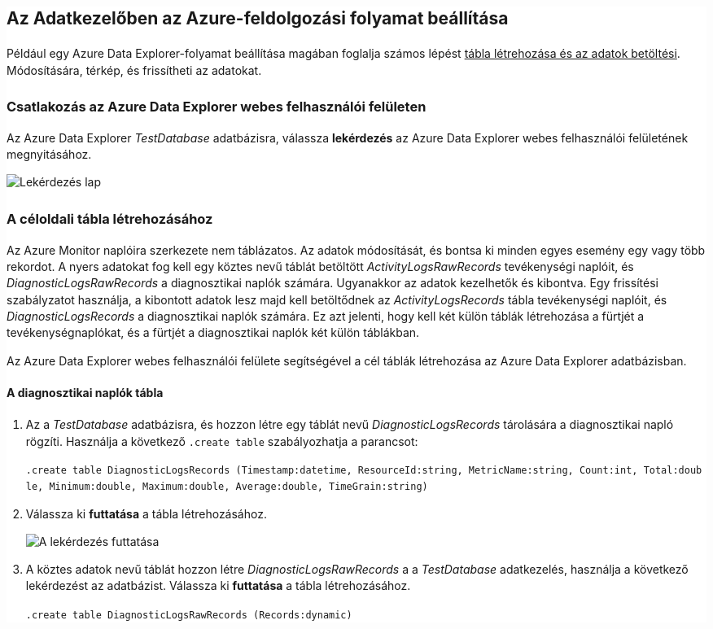 ## <a name="set-up-an-ingestion-pipeline-in-azure-data-explorer"></a>Az Adatkezelőben az Azure-feldolgozási folyamat beállítása

Például egy Azure Data Explorer-folyamat beállítása magában foglalja számos lépést [tábla létrehozása és az adatok betöltési](/azure/data-explorer/ingest-sample-data#ingest-data). Módosítására, térkép, és frissítheti az adatokat.

### <a name="connect-to-the-azure-data-explorer-web-ui"></a>Csatlakozás az Azure Data Explorer webes felhasználói felületen

Az Azure Data Explorer *TestDatabase* adatbázisra, válassza **lekérdezés** az Azure Data Explorer webes felhasználói felületének megnyitásához.

![Lekérdezés lap](media/ingest-data-no-code/query-database.png)

### <a name="create-the-target-tables"></a>A céloldali tábla létrehozásához

Az Azure Monitor naplóira szerkezete nem táblázatos. Az adatok módosítását, és bontsa ki minden egyes esemény egy vagy több rekordot. A nyers adatokat fog kell egy köztes nevű táblát betöltött *ActivityLogsRawRecords* tevékenységi naplóit, és *DiagnosticLogsRawRecords* a diagnosztikai naplók számára. Ugyanakkor az adatok kezelhetők és kibontva. Egy frissítési szabályzatot használja, a kibontott adatok lesz majd kell betöltődnek az *ActivityLogsRecords* tábla tevékenységi naplóit, és *DiagnosticLogsRecords* a diagnosztikai naplók számára. Ez azt jelenti, hogy kell két külön táblák létrehozása a fürtjét a tevékenységnaplókat, és a fürtjét a diagnosztikai naplók két külön táblákban.

Az Azure Data Explorer webes felhasználói felülete segítségével a cél táblák létrehozása az Azure Data Explorer adatbázisban.

#### <a name="the-diagnostic-logs-table"></a>A diagnosztikai naplók tábla

1. Az a *TestDatabase* adatbázisra, és hozzon létre egy táblát nevű *DiagnosticLogsRecords* tárolására a diagnosztikai napló rögzíti. Használja a következő `.create table` szabályozhatja a parancsot:

    ```kusto
    .create table DiagnosticLogsRecords (Timestamp:datetime, ResourceId:string, MetricName:string, Count:int, Total:double, Minimum:double, Maximum:double, Average:double, TimeGrain:string)
    ```

1. Válassza ki **futtatása** a tábla létrehozásához.

    ![A lekérdezés futtatása](media/ingest-data-no-code/run-query.png)

1. A köztes adatok nevű táblát hozzon létre *DiagnosticLogsRawRecords* a a *TestDatabase* adatkezelés, használja a következő lekérdezést az adatbázist. Válassza ki **futtatása** a tábla létrehozásához.

    ```kusto
    .create table DiagnosticLogsRawRecords (Records:dynamic)
    ```
